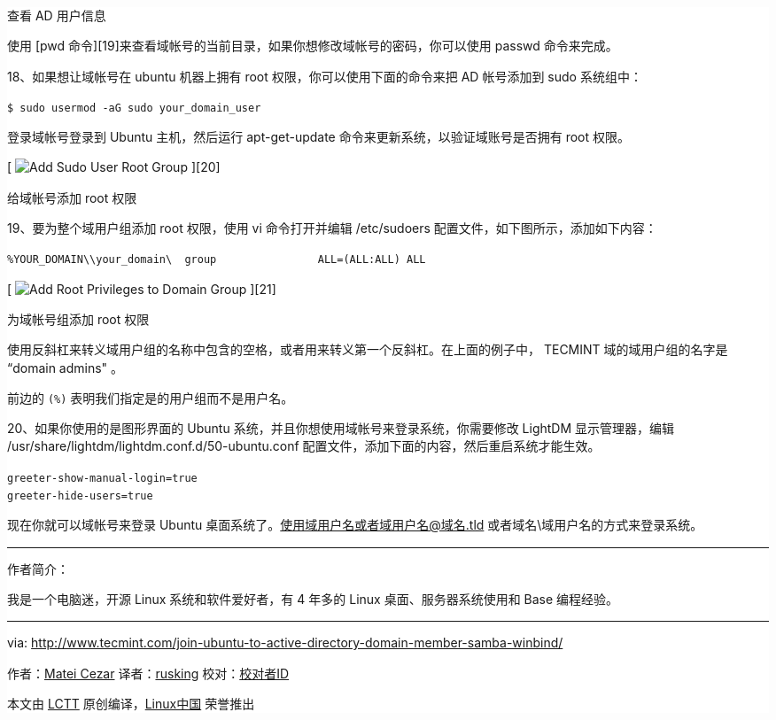 查看 AD 用户信息

使用 [pwd 命令][19]来查看域帐号的当前目录，如果你想修改域帐号的密码，你可以使用 passwd 命令来完成。

18、如果想让域帐号在 ubuntu 机器上拥有 root 权限，你可以使用下面的命令来把 AD 帐号添加到 sudo 系统组中：

```
$ sudo usermod -aG sudo your_domain_user
```

登录域帐号登录到 Ubuntu 主机，然后运行 apt-get-update 命令来更新系统，以验证域账号是否拥有 root 权限。

[
 ![Add Sudo User Root Group](http://www.tecmint.com/wp-content/uploads/2017/03/Add-Sudo-User-Root-Group.png) 
][20]

给域帐号添加 root 权限

19、要为整个域用户组添加 root 权限，使用 vi 命令打开并编辑 /etc/sudoers 配置文件，如下图所示，添加如下内容：

```
%YOUR_DOMAIN\\your_domain\  group       		 ALL=(ALL:ALL) ALL
```
[
 ![Add Root Privileges to Domain Group](http://www.tecmint.com/wp-content/uploads/2017/03/Add-Root-Privileges-to-Domain-Group.jpg) 
][21]

为域帐号组添加 root 权限

使用反斜杠来转义域用户组的名称中包含的空格，或者用来转义第一个反斜杠。在上面的例子中， TECMINT 域的域用户组的名字是 “domain admins" 。

前边的 `(%)` 表明我们指定是的用户组而不是用户名。

20、如果你使用的是图形界面的 Ubuntu 系统，并且你想使用域帐号来登录系统，你需要修改 LightDM 显示管理器，编辑 /usr/share/lightdm/lightdm.conf.d/50-ubuntu.conf 配置文件，添加下面的内容，然后重启系统才能生效。

```
greeter-show-manual-login=true
greeter-hide-users=true
```

现在你就可以域帐号来登录 Ubuntu 桌面系统了。使用域用户名或者域用户名@域名.tld 或者域名\域用户名的方式来登录系统。

--------------------------------------------------------------------------------

作者简介：

我是一个电脑迷，开源 Linux 系统和软件爱好者，有 4 年多的 Linux 桌面、服务器系统使用和 Base 编程经验。

--------------------------------------------------------------------------------

via: http://www.tecmint.com/join-ubuntu-to-active-directory-domain-member-samba-winbind/

作者：[Matei Cezar][a]
译者：[rusking](https://github.com/rusking)
校对：[校对者ID](https://github.com/校对者ID)

本文由 [LCTT](https://github.com/LCTT/TranslateProject) 原创编译，[Linux中国](https://linux.cn/) 荣誉推出

[a]:http://www.tecmint.com/author/cezarmatei/
